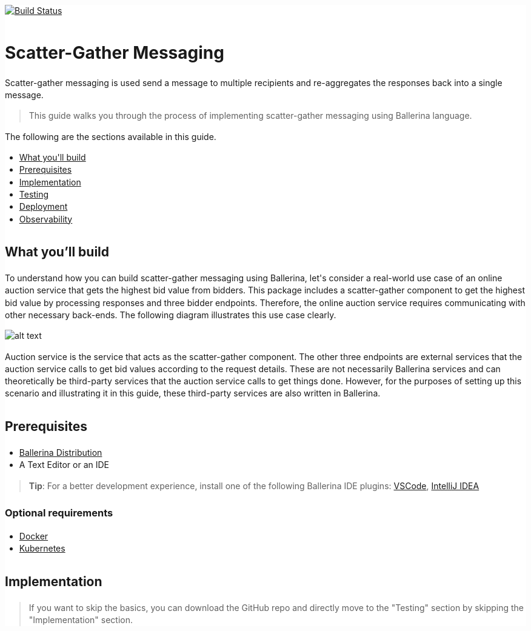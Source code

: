 [![Build Status](https://travis-ci.org/ballerina-guides/scatter-gather-messaging.svg?branch=master)](https://travis-ci.org/ballerina-guides/scatter-gather-messaging)


# Scatter-Gather Messaging

Scatter-gather messaging is used send a message to multiple recipients and re-aggregates the responses back into a single message.

> This guide walks you through the process of implementing scatter-gather messaging using Ballerina language. 

The following are the sections available in this guide.

- [What you'll build](#what-youll-build)
- [Prerequisites](#prerequisites)
- [Implementation](#implementation)
- [Testing](#testing)
- [Deployment](#deployment)
- [Observability](#observability)

## What you’ll build
To understand how you can build scatter-gather messaging using Ballerina, let's consider a real-world use case of an online auction service that gets the highest bid value from bidders. This package includes a scatter-gather component to get the highest bid value by processing responses and three bidder endpoints. Therefore, the online auction service requires communicating with other necessary back-ends. The following diagram illustrates this use case clearly.

![alt text](/src/auction_service/resources/scatter-gather-messaging.svg)

Auction service is the service that acts as the scatter-gather component. The other three endpoints are external services that the auction service calls to get bid values according to the request details. These are not necessarily Ballerina services and can theoretically be third-party services that the auction service calls to get things done. However, for the purposes of setting up this scenario and illustrating it in this guide, these third-party services are also written in Ballerina.

## Prerequisites
- [Ballerina Distribution](https://ballerina.io/learn/getting-started/)
- A Text Editor or an IDE 
> **Tip**: For a better development experience, install one of the following Ballerina IDE plugins: [VSCode](https://marketplace.visualstudio.com/items?itemName=ballerina.ballerina), [IntelliJ IDEA](https://plugins.jetbrains.com/plugin/9520-ballerina) 

### Optional requirements

- [Docker](https://docs.docker.com/engine/installation/)
- [Kubernetes](https://kubernetes.io/docs/setup/)

## Implementation

> If you want to skip the basics, you can download the GitHub repo and directly move to the "Testing" section by skipping  the "Implementation" section.
